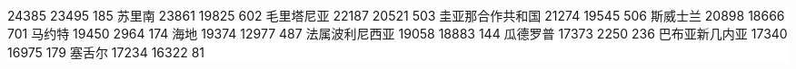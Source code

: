 <td>24385</td>
<td>23495</td>
<td>185</td>
</tr>
<tr>
<th scope="row">苏里南</th>
<td>23861</td>
<td>19825</td>
<td>602</td>
</tr>
<tr>
<th scope="row">毛里塔尼亚</th>
<td>22187</td>
<td>20521</td>
<td>503</td>
</tr>
<tr>
<th scope="row">圭亚那合作共和国</th>
<td>21274</td>
<td>19545</td>
<td>506</td>
</tr>
<tr>
<th scope="row">斯威士兰</th>
<td>20898</td>
<td>18666</td>
<td>701</td>
</tr>
<tr>
<th scope="row">马约特</th>
<td>19450</td>
<td>2964</td>
<td>174</td>
</tr>
<tr>
<th scope="row">海地</th>
<td>19374</td>
<td>12977</td>
<td>487</td>
</tr>
<tr>
<th scope="row">法属波利尼西亚</th>
<td>19058</td>
<td>18883</td>
<td>144</td>
</tr>
<tr>
<th scope="row">瓜德罗普</th>
<td>17373</td>
<td>2250</td>
<td>236</td>
</tr>
<tr>
<th scope="row">巴布亚新几内亚</th>
<td>17340</td>
<td>16975</td>
<td>179</td>
</tr>
<tr>
<th scope="row">塞舌尔</th>
<td>17234</td>
<td>16322</td>
<td>81</td>
</tr>
